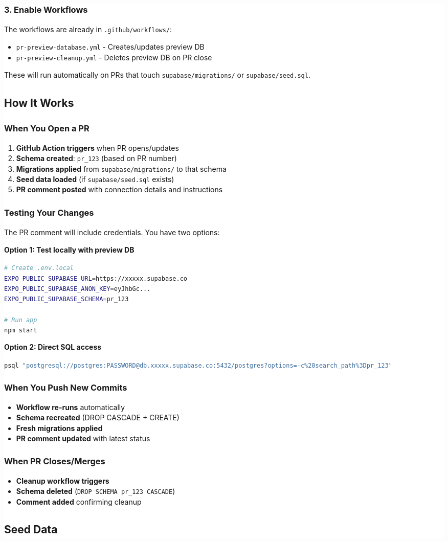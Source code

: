 ### 3. Enable Workflows

The workflows are already in `.github/workflows/`:
- `pr-preview-database.yml` - Creates/updates preview DB
- `pr-preview-cleanup.yml` - Deletes preview DB on PR close

These will run automatically on PRs that touch `supabase/migrations/` or `supabase/seed.sql`.

## How It Works

### When You Open a PR

1. **GitHub Action triggers** when PR opens/updates
2. **Schema created**: `pr_123` (based on PR number)
3. **Migrations applied** from `supabase/migrations/` to that schema
4. **Seed data loaded** (if `supabase/seed.sql` exists)
5. **PR comment posted** with connection details and instructions

### Testing Your Changes

The PR comment will include credentials. You have two options:

**Option 1: Test locally with preview DB**
```bash
# Create .env.local
EXPO_PUBLIC_SUPABASE_URL=https://xxxxx.supabase.co
EXPO_PUBLIC_SUPABASE_ANON_KEY=eyJhbGc...
EXPO_PUBLIC_SUPABASE_SCHEMA=pr_123

# Run app
npm start
```

**Option 2: Direct SQL access**
```bash
psql "postgresql://postgres:PASSWORD@db.xxxxx.supabase.co:5432/postgres?options=-c%20search_path%3Dpr_123"
```

### When You Push New Commits

- **Workflow re-runs** automatically
- **Schema recreated** (DROP CASCADE + CREATE)
- **Fresh migrations applied**
- **PR comment updated** with latest status

### When PR Closes/Merges

- **Cleanup workflow triggers**
- **Schema deleted** (`DROP SCHEMA pr_123 CASCADE`)
- **Comment added** confirming cleanup

## Seed Data
